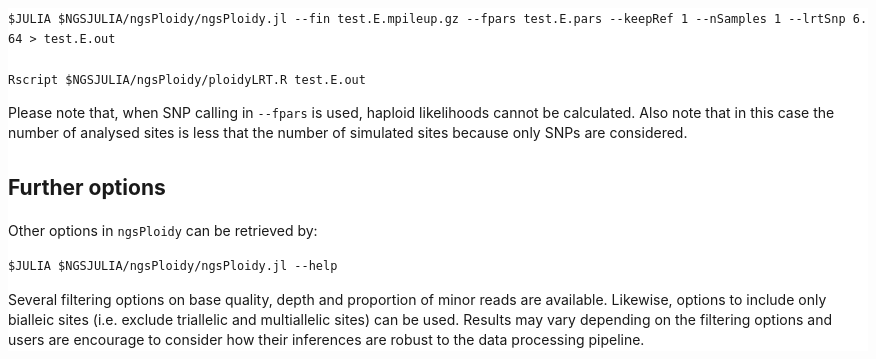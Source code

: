 ```
$JULIA $NGSJULIA/ngsPloidy/ngsPloidy.jl --fin test.E.mpileup.gz --fpars test.E.pars --keepRef 1 --nSamples 1 --lrtSnp 6.64 > test.E.out

Rscript $NGSJULIA/ngsPloidy/ploidyLRT.R test.E.out
```
Please note that, when SNP calling in `--fpars` is used, haploid likelihoods cannot be calculated.
Also note that in this case the number of analysed sites is less that the number of simulated sites because only SNPs are considered.

## Further options

Other options in `ngsPloidy` can be retrieved by:
```
$JULIA $NGSJULIA/ngsPloidy/ngsPloidy.jl --help
```
Several filtering options on base quality, depth and proportion of minor reads are available. Likewise, options to include only bialleic sites (i.e. exclude triallelic and multiallelic sites) can be used.
Results may vary depending on the filtering options and users are encourage to consider how their inferences are robust to the data processing pipeline.




